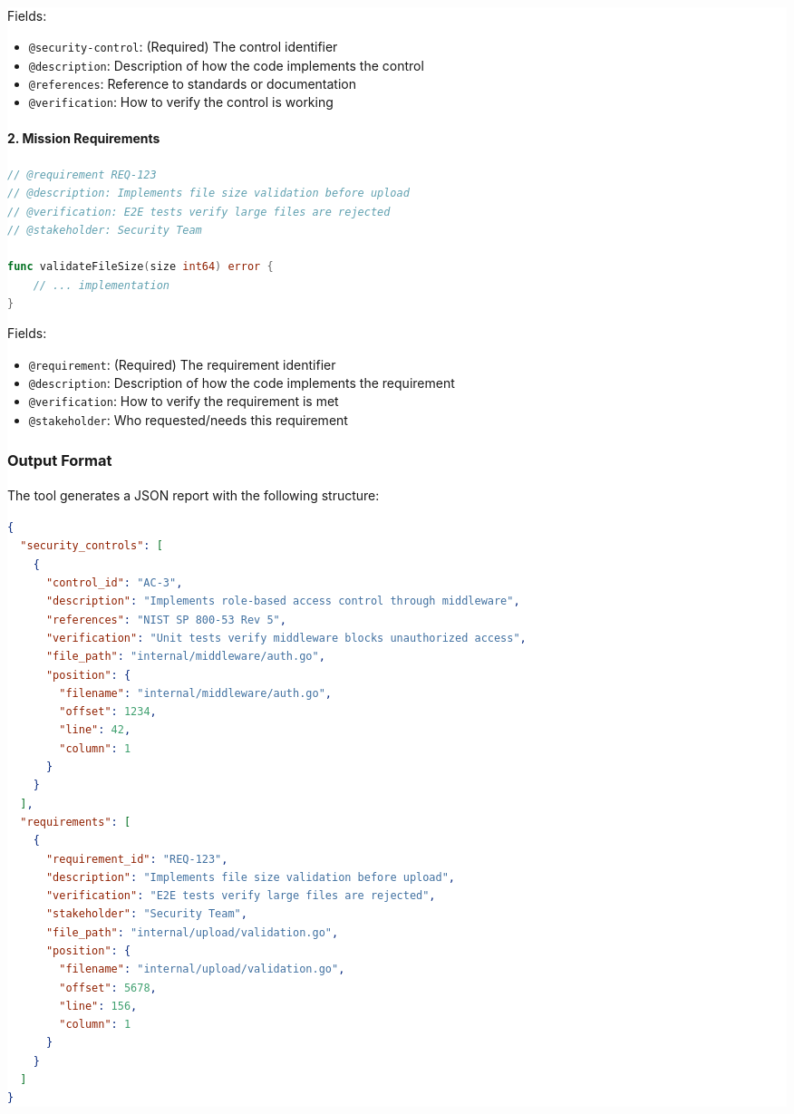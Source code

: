 Fields:
- `@security-control`: (Required) The control identifier
- `@description`: Description of how the code implements the control
- `@references`: Reference to standards or documentation
- `@verification`: How to verify the control is working

#### 2. Mission Requirements

```go
// @requirement REQ-123
// @description: Implements file size validation before upload
// @verification: E2E tests verify large files are rejected
// @stakeholder: Security Team

func validateFileSize(size int64) error {
    // ... implementation
}
```

Fields:
- `@requirement`: (Required) The requirement identifier
- `@description`: Description of how the code implements the requirement
- `@verification`: How to verify the requirement is met
- `@stakeholder`: Who requested/needs this requirement

### Output Format

The tool generates a JSON report with the following structure:

```json
{
  "security_controls": [
    {
      "control_id": "AC-3",
      "description": "Implements role-based access control through middleware",
      "references": "NIST SP 800-53 Rev 5",
      "verification": "Unit tests verify middleware blocks unauthorized access",
      "file_path": "internal/middleware/auth.go",
      "position": {
        "filename": "internal/middleware/auth.go",
        "offset": 1234,
        "line": 42,
        "column": 1
      }
    }
  ],
  "requirements": [
    {
      "requirement_id": "REQ-123",
      "description": "Implements file size validation before upload",
      "verification": "E2E tests verify large files are rejected",
      "stakeholder": "Security Team",
      "file_path": "internal/upload/validation.go",
      "position": {
        "filename": "internal/upload/validation.go",
        "offset": 5678,
        "line": 156,
        "column": 1
      }
    }
  ]
}
```
